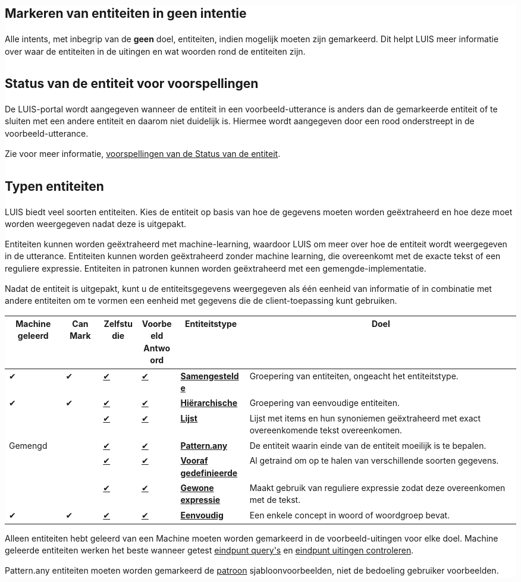 ## <a name="mark-entities-in-none-intent"></a>Markeren van entiteiten in geen intentie

Alle intents, met inbegrip van de **geen** doel, entiteiten, indien mogelijk moeten zijn gemarkeerd. Dit helpt LUIS meer informatie over waar de entiteiten in de uitingen en wat woorden rond de entiteiten zijn. 

## <a name="entity-status-for-predictions"></a>Status van de entiteit voor voorspellingen

De LUIS-portal wordt aangegeven wanneer de entiteit in een voorbeeld-utterance is anders dan de gemarkeerde entiteit of te sluiten met een andere entiteit en daarom niet duidelijk is. Hiermee wordt aangegeven door een rood onderstreept in de voorbeeld-utterance. 

Zie voor meer informatie, [voorspellingen van de Status van de entiteit](luis-how-to-add-example-utterances.md#entity-status-predictions). 

## <a name="types-of-entities"></a>Typen entiteiten

LUIS biedt veel soorten entiteiten. Kies de entiteit op basis van hoe de gegevens moeten worden geëxtraheerd en hoe deze moet worden weergegeven nadat deze is uitgepakt.

Entiteiten kunnen worden geëxtraheerd met machine-learning, waardoor LUIS om meer over hoe de entiteit wordt weergegeven in de utterance. Entiteiten kunnen worden geëxtraheerd zonder machine learning, die overeenkomt met de exacte tekst of een reguliere expressie. Entiteiten in patronen kunnen worden geëxtraheerd met een gemengde-implementatie. 

Nadat de entiteit is uitgepakt, kunt u de entiteitsgegevens weergegeven als één eenheid van informatie of in combinatie met andere entiteiten om te vormen een eenheid met gegevens die de client-toepassing kunt gebruiken.

|Machine geleerd|Can Mark|Zelfstudie|Voorbeeld<br>Antwoord|Entiteitstype|Doel|
|--|--|--|--|--|--|
|✔|✔|[✔](luis-tutorial-composite-entity.md)|[✔](luis-concept-data-extraction.md#composite-entity-data)|[**Samengestelde**](#composite-entity)|Groepering van entiteiten, ongeacht het entiteitstype.|
|✔|✔|[✔](luis-quickstart-intent-and-hier-entity.md)|[✔](luis-concept-data-extraction.md#hierarchical-entity-data)|[**Hiërarchische**](#hierarchical-entity)|Groepering van eenvoudige entiteiten.|
|||[✔](luis-quickstart-intent-and-list-entity.md)|[✔](luis-concept-data-extraction.md#list-entity-data)|[**Lijst**](#list-entity)|Lijst met items en hun synoniemen geëxtraheerd met exact overeenkomende tekst overeenkomen.|
|Gemengd||[✔](luis-tutorial-pattern.md)|[✔](luis-concept-data-extraction.md#patternany-entity-data)|[**Pattern.any**](#patternany-entity)|De entiteit waarin einde van de entiteit moeilijk is te bepalen.|
|||[✔](luis-tutorial-prebuilt-intents-entities.md)|[✔](luis-concept-data-extraction.md#prebuilt-entity-data)|[**Vooraf gedefinieerde**](#prebuilt-entity)|Al getraind om op te halen van verschillende soorten gegevens.|
|||[✔](luis-quickstart-intents-regex-entity.md)|[✔](luis-concept-data-extraction.md#regular-expression-entity-data)|[**Gewone expressie**](#regular-expression-entity)|Maakt gebruik van reguliere expressie zodat deze overeenkomen met de tekst.|
|✔|✔|[✔](luis-quickstart-primary-and-secondary-data.md)|[✔](luis-concept-data-extraction.md#simple-entity-data)|[**Eenvoudig**](#simple-entity)|Een enkele concept in woord of woordgroep bevat.|

Alleen entiteiten hebt geleerd van een Machine moeten worden gemarkeerd in de voorbeeld-uitingen voor elke doel. Machine geleerde entiteiten werken het beste wanneer getest [eindpunt query's](luis-concept-test.md#endpoint-testing) en [eindpunt uitingen controleren](luis-how-to-review-endpoint-utterances.md). 

Pattern.any entiteiten moeten worden gemarkeerd de [patroon](luis-how-to-model-intent-pattern.md) sjabloonvoorbeelden, niet de bedoeling gebruiker voorbeelden. 
